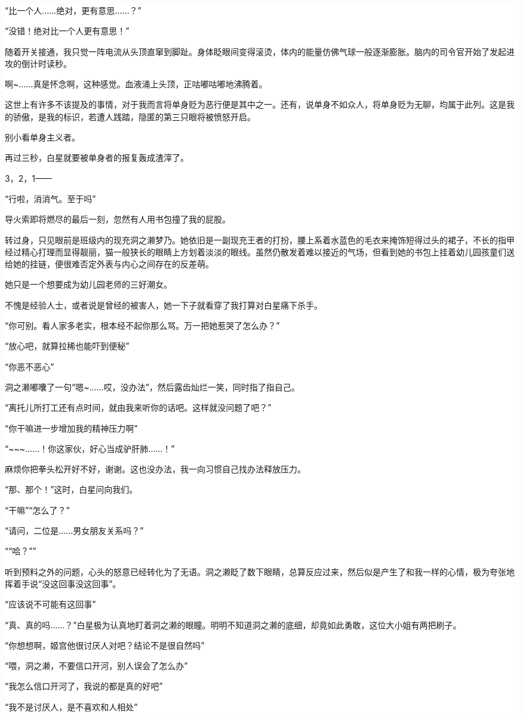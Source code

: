 “比一个人……绝对，更有意思……？”

“没错！绝对比一个人更有意思！”

随着开关接通，我只觉一阵电流从头顶直窜到脚趾。身体眨眼间变得滚烫，体内的能量仿佛气球一般逐渐膨胀。脑内的司令官开始了发起进攻的倒计时读秒。

啊~……真是怀念啊，这种感觉。血液涌上头顶，正咕嘟咕嘟地沸腾着。

这世上有许多不该提及的事情，对于我而言将单身贬为恶行便是其中之一。还有，说单身不如众人，将单身贬为无聊，均属于此列。这是我的骄傲，是我的标识，若遭人践踏，隐匿的第三只眼将被愤怒开启。

别小看单身主义者。

再过三秒，白星就要被单身者的报复轰成渣滓了。

3，2，1——

“行啦，消消气。至于吗”

导火索即将燃尽的最后一刻，忽然有人用书包撞了我的屁股。

转过身，只见眼前是班级内的现充洞之濑梦乃。她依旧是一副现充王者的打扮，腰上系着水蓝色的毛衣来掩饰短得过头的裙子，不长的指甲经过精心打理而显得靓丽，猫一般狭长的眼睛上方划着淡淡的眼线。虽然仍散发着难以接近的气场，但看到她的书包上挂着幼儿园孩童们送给她的挂链，便很难否定外表与内心之间存在的反差萌。

她只是一个想要成为幼儿园老师的三好潮女。

不愧是经验人士，或者说是曾经的被害人，她一下子就看穿了我打算对白星痛下杀手。

“你可别。看人家多老实，根本经不起你那么骂。万一把她惹哭了怎么办？”

“放心吧，就算拉稀也能吓到便秘”

“你恶不恶心”

洞之濑嘟囔了一句“嗯~……哎，没办法”，然后露齿灿烂一笑，同时指了指自己。

“离托儿所打工还有点时间，就由我来听你的话吧。这样就没问题了吧？”

“你干嘛进一步增加我的精神压力啊”

“~~~……！你这家伙，好心当成驴肝肺……！”

麻烦你把拳头松开好不好，谢谢。这也没办法，我一向习惯自己找办法释放压力。

“那、那个！”这时，白星问向我们。

“干嘛”“怎么了？”

“请问，二位是……男女朋友关系吗？”

““哈？””

听到预料之外的问题，心头的怒意已经转化为了无语。洞之濑眨了数下眼睛，总算反应过来，然后似是产生了和我一样的心情，极为夸张地挥着手说“没这回事没这回事”。

“应该说不可能有这回事”

“真、真的吗……？”白星极为认真地盯着洞之濑的眼瞳。明明不知道洞之濑的底细，却竟如此勇敢，这位大小姐有两把刷子。

“你想想啊，姬宫他很讨厌人对吧？结论不是很自然吗”

“喂，洞之濑，不要信口开河，别人误会了怎么办”

“我怎么信口开河了，我说的都是真的好吧”

“我不是讨厌人，是不喜欢和人相处”
